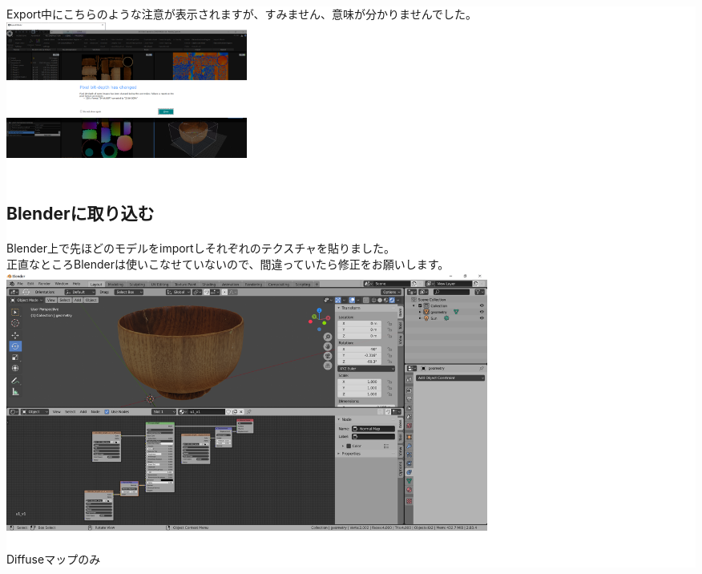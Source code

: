 Export中にこちらのような注意が表示されますが、すみません、意味が分かりませんでした。<br>
<img src="https://github.com/nakanomuramoto/AdventCalendar2020MJ/blob/main/images/Day10_8.png" width="300"><br><br>

## Blenderに取り込む
Blender上で先ほどのモデルをimportしそれぞれのテクスチャを貼りました。<br>
正直なところBlenderは使いこなせていないので、間違っていたら修正をお願いします。<br>
<img src="https://github.com/nakanomuramoto/AdventCalendar2020MJ/blob/main/images/Day10_9.png" width="600"><br><br>
Diffuseマップのみ<br>